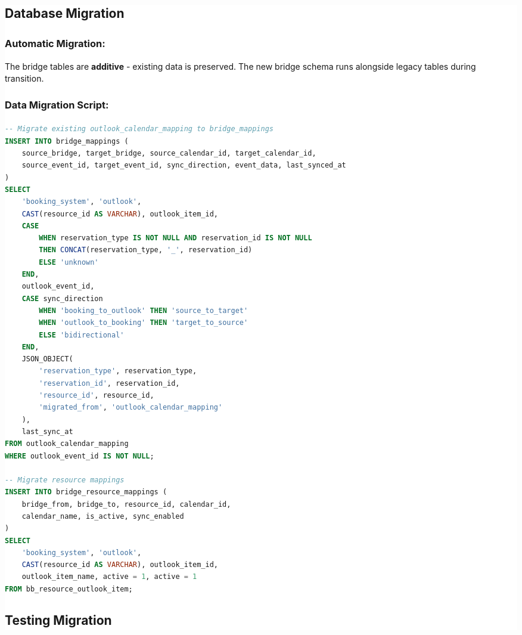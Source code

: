 ## Database Migration

### **Automatic Migration:**
The bridge tables are **additive** - existing data is preserved. The new bridge schema runs alongside legacy tables during transition.

### **Data Migration Script:**
```sql
-- Migrate existing outlook_calendar_mapping to bridge_mappings
INSERT INTO bridge_mappings (
    source_bridge, target_bridge, source_calendar_id, target_calendar_id,
    source_event_id, target_event_id, sync_direction, event_data, last_synced_at
)
SELECT 
    'booking_system', 'outlook', 
    CAST(resource_id AS VARCHAR), outlook_item_id,
    CASE 
        WHEN reservation_type IS NOT NULL AND reservation_id IS NOT NULL 
        THEN CONCAT(reservation_type, '_', reservation_id)
        ELSE 'unknown'
    END,
    outlook_event_id,
    CASE sync_direction
        WHEN 'booking_to_outlook' THEN 'source_to_target'
        WHEN 'outlook_to_booking' THEN 'target_to_source'
        ELSE 'bidirectional'
    END,
    JSON_OBJECT(
        'reservation_type', reservation_type,
        'reservation_id', reservation_id,
        'resource_id', resource_id,
        'migrated_from', 'outlook_calendar_mapping'
    ),
    last_sync_at
FROM outlook_calendar_mapping 
WHERE outlook_event_id IS NOT NULL;

-- Migrate resource mappings
INSERT INTO bridge_resource_mappings (
    bridge_from, bridge_to, resource_id, calendar_id, 
    calendar_name, is_active, sync_enabled
)
SELECT 
    'booking_system', 'outlook',
    CAST(resource_id AS VARCHAR), outlook_item_id,
    outlook_item_name, active = 1, active = 1
FROM bb_resource_outlook_item;
```

## Testing Migration
